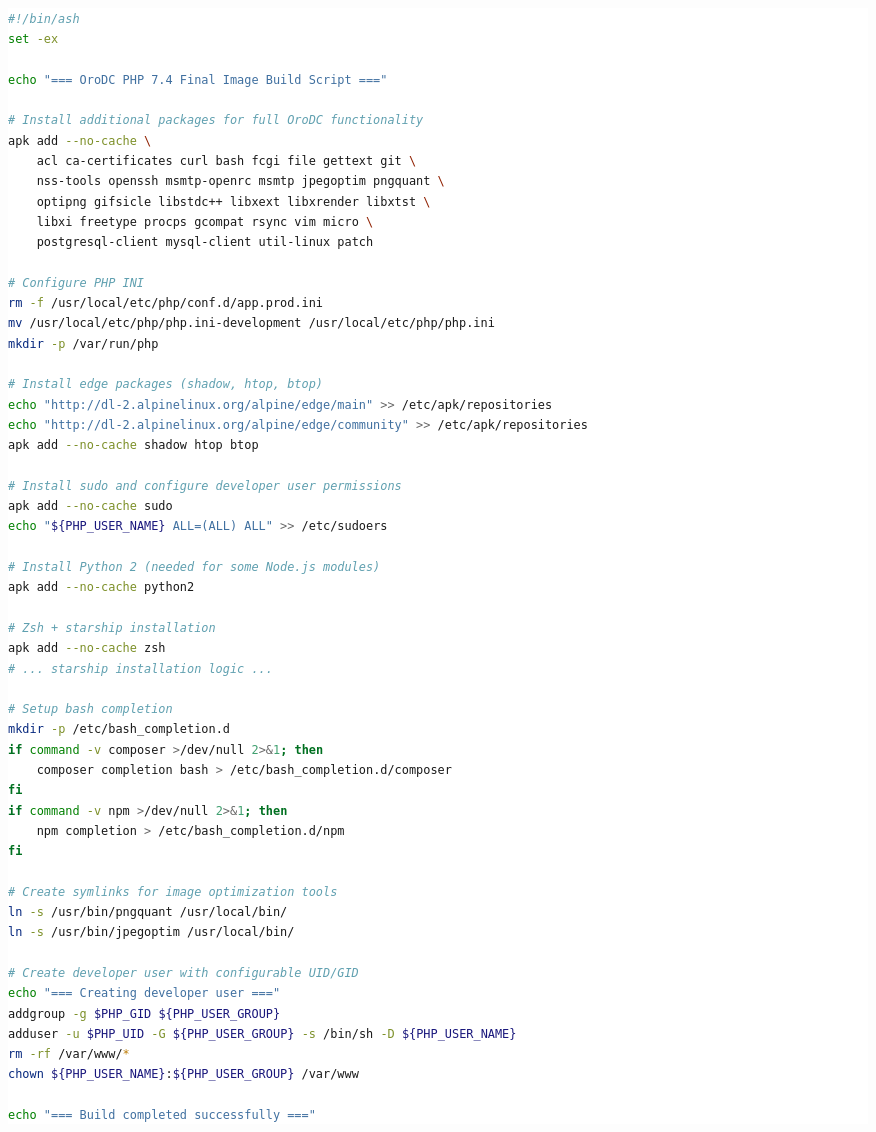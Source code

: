 ```bash
#!/bin/ash
set -ex

echo "=== OroDC PHP 7.4 Final Image Build Script ==="

# Install additional packages for full OroDC functionality
apk add --no-cache \
    acl ca-certificates curl bash fcgi file gettext git \
    nss-tools openssh msmtp-openrc msmtp jpegoptim pngquant \
    optipng gifsicle libstdc++ libxext libxrender libxtst \
    libxi freetype procps gcompat rsync vim micro \
    postgresql-client mysql-client util-linux patch

# Configure PHP INI
rm -f /usr/local/etc/php/conf.d/app.prod.ini
mv /usr/local/etc/php/php.ini-development /usr/local/etc/php/php.ini
mkdir -p /var/run/php

# Install edge packages (shadow, htop, btop)
echo "http://dl-2.alpinelinux.org/alpine/edge/main" >> /etc/apk/repositories
echo "http://dl-2.alpinelinux.org/alpine/edge/community" >> /etc/apk/repositories
apk add --no-cache shadow htop btop

# Install sudo and configure developer user permissions
apk add --no-cache sudo
echo "${PHP_USER_NAME} ALL=(ALL) ALL" >> /etc/sudoers

# Install Python 2 (needed for some Node.js modules)
apk add --no-cache python2

# Zsh + starship installation
apk add --no-cache zsh
# ... starship installation logic ...

# Setup bash completion
mkdir -p /etc/bash_completion.d
if command -v composer >/dev/null 2>&1; then
    composer completion bash > /etc/bash_completion.d/composer
fi
if command -v npm >/dev/null 2>&1; then
    npm completion > /etc/bash_completion.d/npm
fi

# Create symlinks for image optimization tools
ln -s /usr/bin/pngquant /usr/local/bin/
ln -s /usr/bin/jpegoptim /usr/local/bin/

# Create developer user with configurable UID/GID
echo "=== Creating developer user ==="
addgroup -g $PHP_GID ${PHP_USER_GROUP}
adduser -u $PHP_UID -G ${PHP_USER_GROUP} -s /bin/sh -D ${PHP_USER_NAME}
rm -rf /var/www/*
chown ${PHP_USER_NAME}:${PHP_USER_GROUP} /var/www

echo "=== Build completed successfully ==="
```
